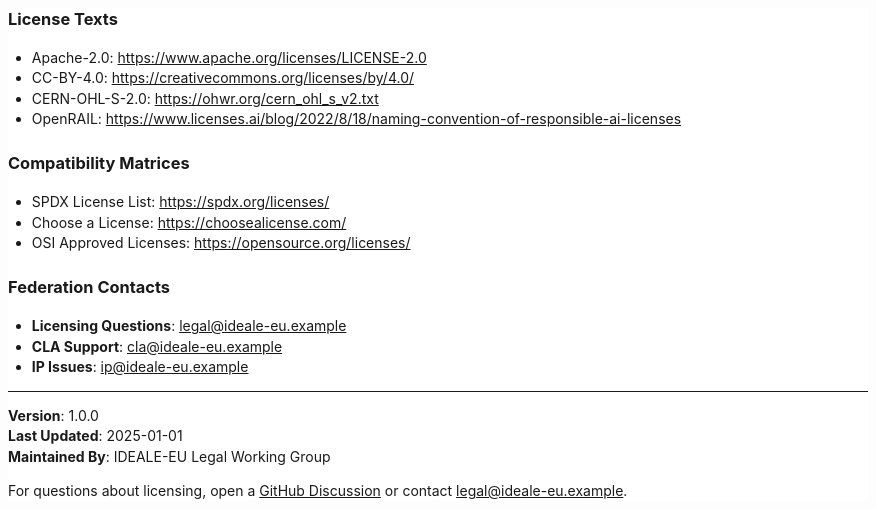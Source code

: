 ### License Texts

- Apache-2.0: https://www.apache.org/licenses/LICENSE-2.0
- CC-BY-4.0: https://creativecommons.org/licenses/by/4.0/
- CERN-OHL-S-2.0: https://ohwr.org/cern_ohl_s_v2.txt
- OpenRAIL: https://www.licenses.ai/blog/2022/8/18/naming-convention-of-responsible-ai-licenses

### Compatibility Matrices

- SPDX License List: https://spdx.org/licenses/
- Choose a License: https://choosealicense.com/
- OSI Approved Licenses: https://opensource.org/licenses/

### Federation Contacts

- **Licensing Questions**: legal@ideale-eu.example
- **CLA Support**: cla@ideale-eu.example
- **IP Issues**: ip@ideale-eu.example

---

**Version**: 1.0.0  
**Last Updated**: 2025-01-01  
**Maintained By**: IDEALE-EU Legal Working Group

For questions about licensing, open a [GitHub Discussion](https://github.com/Robbbo-T/ASI-T2/discussions) or contact legal@ideale-eu.example.
